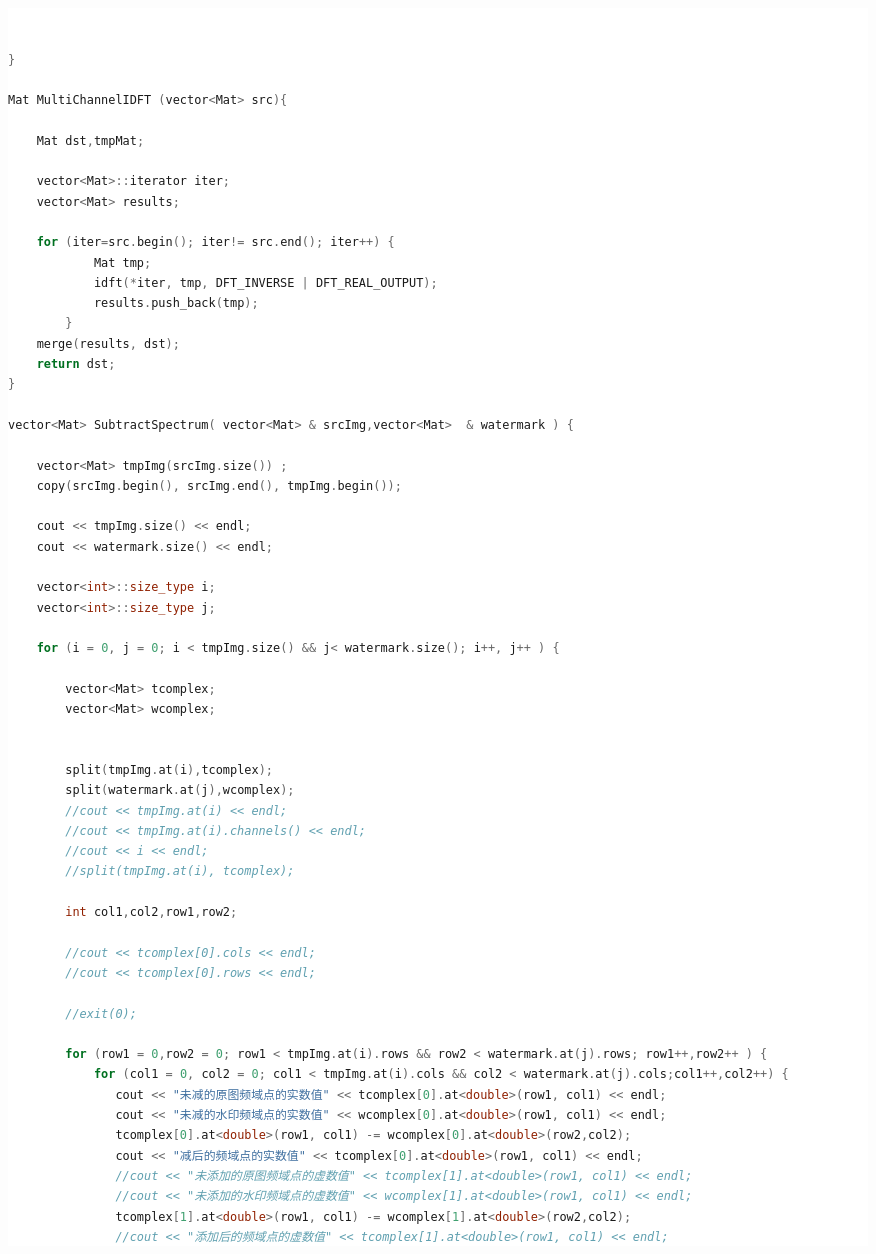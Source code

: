 ```cpp


}

Mat MultiChannelIDFT (vector<Mat> src){

    Mat dst,tmpMat;

    vector<Mat>::iterator iter;
    vector<Mat> results;

    for (iter=src.begin(); iter!= src.end(); iter++) {
            Mat tmp;
            idft(*iter, tmp, DFT_INVERSE | DFT_REAL_OUTPUT);
            results.push_back(tmp);
        }
    merge(results, dst);
    return dst;
}

vector<Mat> SubtractSpectrum( vector<Mat> & srcImg,vector<Mat>  & watermark ) {
     
    vector<Mat> tmpImg(srcImg.size()) ;
    copy(srcImg.begin(), srcImg.end(), tmpImg.begin());

    cout << tmpImg.size() << endl;
    cout << watermark.size() << endl;

    vector<int>::size_type i;
    vector<int>::size_type j;

    for (i = 0, j = 0; i < tmpImg.size() && j< watermark.size(); i++, j++ ) {

        vector<Mat> tcomplex;
        vector<Mat> wcomplex;


        split(tmpImg.at(i),tcomplex);
        split(watermark.at(j),wcomplex);
        //cout << tmpImg.at(i) << endl;
        //cout << tmpImg.at(i).channels() << endl;
        //cout << i << endl;
        //split(tmpImg.at(i), tcomplex);

        int col1,col2,row1,row2;
        
        //cout << tcomplex[0].cols << endl;
        //cout << tcomplex[0].rows << endl;

        //exit(0);

        for (row1 = 0,row2 = 0; row1 < tmpImg.at(i).rows && row2 < watermark.at(j).rows; row1++,row2++ ) {
            for (col1 = 0, col2 = 0; col1 < tmpImg.at(i).cols && col2 < watermark.at(j).cols;col1++,col2++) {
               cout << "未减的原图频域点的实数值" << tcomplex[0].at<double>(row1, col1) << endl;
               cout << "未减的水印频域点的实数值" << wcomplex[0].at<double>(row1, col1) << endl;
               tcomplex[0].at<double>(row1, col1) -= wcomplex[0].at<double>(row2,col2);
               cout << "减后的频域点的实数值" << tcomplex[0].at<double>(row1, col1) << endl;
               //cout << "未添加的原图频域点的虚数值" << tcomplex[1].at<double>(row1, col1) << endl;
               //cout << "未添加的水印频域点的虚数值" << wcomplex[1].at<double>(row1, col1) << endl;
               tcomplex[1].at<double>(row1, col1) -= wcomplex[1].at<double>(row2,col2);
               //cout << "添加后的频域点的虚数值" << tcomplex[1].at<double>(row1, col1) << endl;
```